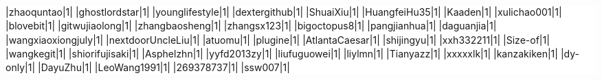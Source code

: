 |zhaoquntao|1|
|ghostlordstar|1|
|younglifestyle|1|
|dextergithub|1|
|ShuaiXiu|1|
|HuangfeiHu35|1|
|Kaaden|1|
|xulichao001|1|
|blovebit|1|
|gitwujiaolong|1|
|zhangbaosheng|1|
|zhangsx123|1|
|bigoctopus8|1|
|pangjianhua|1|
|daguanjia|1|
|wangxiaoxiongjuly|1|
|nextdoorUncleLiu|1|
|atuomu|1|
|plugine|1|
|AtlantaCaesar|1|
|shijingyu|1|
|xxh332211|1|
|Size-of|1|
|wangkegit|1|
|shiorifujisaki|1|
|Asphelzhn|1|
|yyfd2013zy|1|
|liufuguowei|1|
|liylmn|1|
|Tianyazz|1|
|xxxxxlk|1|
|kanzakiken|1|
|dy-only|1|
|DayuZhu|1|
|LeoWang1991|1|
|269378737|1|
|ssw007|1|